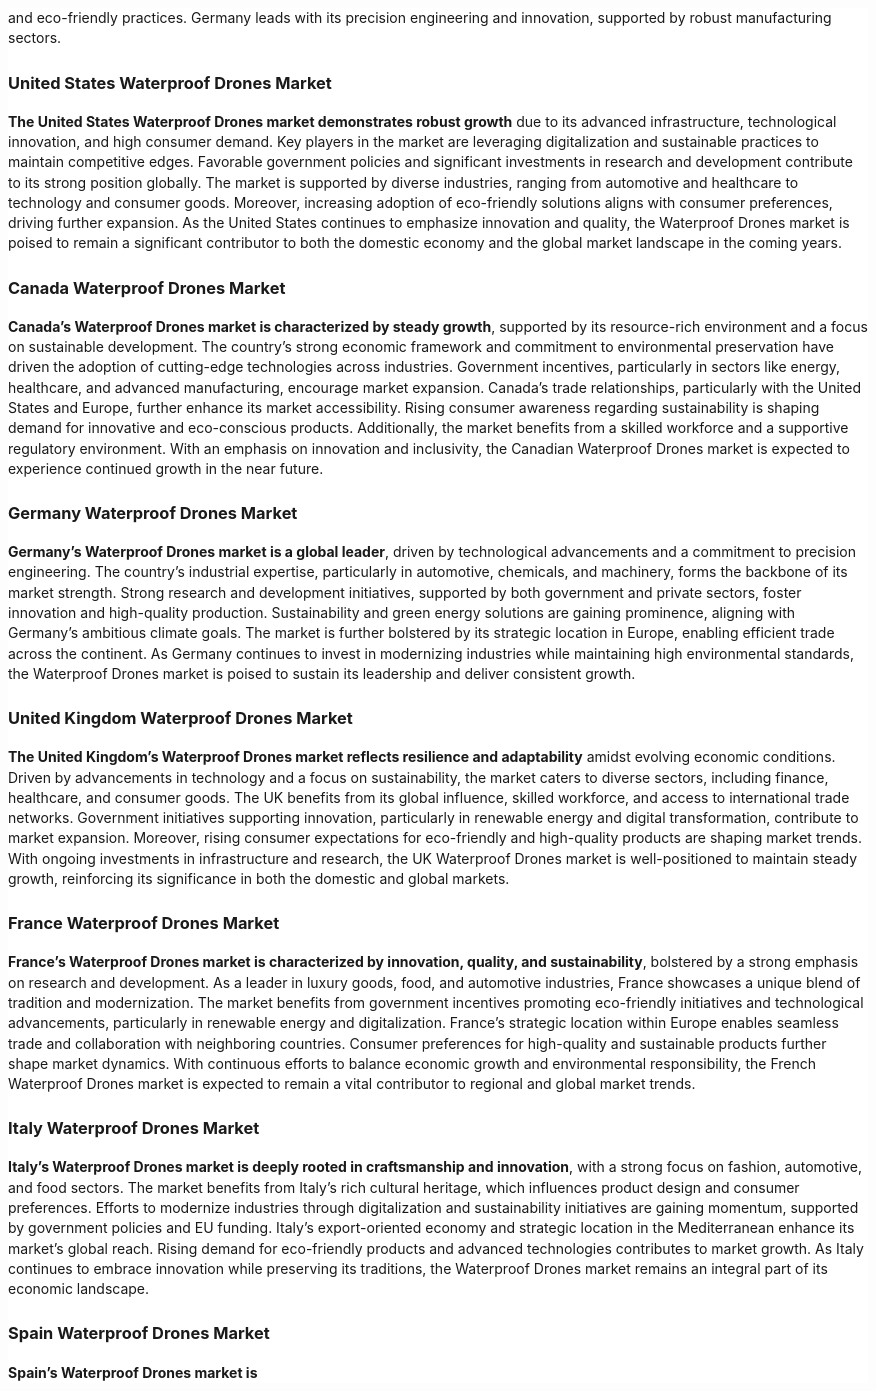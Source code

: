 and eco-friendly practices. Germany leads with its precision engineering and innovation, supported by robust manufacturing sectors.</span></em></p></blockquote><h3><strong>United States Waterproof Drones Market</strong></h3><p><strong>The United States Waterproof Drones market demonstrates robust growth</strong> due to its advanced infrastructure, technological innovation, and high consumer demand. Key players in the market are leveraging digitalization and sustainable practices to maintain competitive edges. Favorable government policies and significant investments in research and development contribute to its strong position globally. The market is supported by diverse industries, ranging from automotive and healthcare to technology and consumer goods. Moreover, increasing adoption of eco-friendly solutions aligns with consumer preferences, driving further expansion. As the United States continues to emphasize innovation and quality, the Waterproof Drones market is poised to remain a significant contributor to both the domestic economy and the global market landscape in the coming years.</p><h3><strong>Canada Waterproof Drones Market</strong></h3><p><strong>Canada&rsquo;s Waterproof Drones market is characterized by steady growth</strong>, supported by its resource-rich environment and a focus on sustainable development. The country&rsquo;s strong economic framework and commitment to environmental preservation have driven the adoption of cutting-edge technologies across industries. Government incentives, particularly in sectors like energy, healthcare, and advanced manufacturing, encourage market expansion. Canada&rsquo;s trade relationships, particularly with the United States and Europe, further enhance its market accessibility. Rising consumer awareness regarding sustainability is shaping demand for innovative and eco-conscious products. Additionally, the market benefits from a skilled workforce and a supportive regulatory environment. With an emphasis on innovation and inclusivity, the Canadian Waterproof Drones market is expected to experience continued growth in the near future.</p><h3><strong>Germany Waterproof Drones Market</strong></h3><p><strong>Germany&rsquo;s Waterproof Drones market is a global leader</strong>, driven by technological advancements and a commitment to precision engineering. The country&rsquo;s industrial expertise, particularly in automotive, chemicals, and machinery, forms the backbone of its market strength. Strong research and development initiatives, supported by both government and private sectors, foster innovation and high-quality production. Sustainability and green energy solutions are gaining prominence, aligning with Germany&rsquo;s ambitious climate goals. The market is further bolstered by its strategic location in Europe, enabling efficient trade across the continent. As Germany continues to invest in modernizing industries while maintaining high environmental standards, the Waterproof Drones market is poised to sustain its leadership and deliver consistent growth.</p><h3><strong>United Kingdom Waterproof Drones Market</strong></h3><p><strong>The United Kingdom&rsquo;s Waterproof Drones market reflects resilience and adaptability</strong> amidst evolving economic conditions. Driven by advancements in technology and a focus on sustainability, the market caters to diverse sectors, including finance, healthcare, and consumer goods. The UK benefits from its global influence, skilled workforce, and access to international trade networks. Government initiatives supporting innovation, particularly in renewable energy and digital transformation, contribute to market expansion. Moreover, rising consumer expectations for eco-friendly and high-quality products are shaping market trends. With ongoing investments in infrastructure and research, the UK Waterproof Drones market is well-positioned to maintain steady growth, reinforcing its significance in both the domestic and global markets.</p><h3><strong>France Waterproof Drones Market</strong></h3><p><strong>France&rsquo;s Waterproof Drones market is characterized by innovation, quality, and sustainability</strong>, bolstered by a strong emphasis on research and development. As a leader in luxury goods, food, and automotive industries, France showcases a unique blend of tradition and modernization. The market benefits from government incentives promoting eco-friendly initiatives and technological advancements, particularly in renewable energy and digitalization. France&rsquo;s strategic location within Europe enables seamless trade and collaboration with neighboring countries. Consumer preferences for high-quality and sustainable products further shape market dynamics. With continuous efforts to balance economic growth and environmental responsibility, the French Waterproof Drones market is expected to remain a vital contributor to regional and global market trends.</p><h3><strong>Italy Waterproof Drones Market</strong></h3><p><strong>Italy&rsquo;s Waterproof Drones market is deeply rooted in craftsmanship and innovation</strong>, with a strong focus on fashion, automotive, and food sectors. The market benefits from Italy&rsquo;s rich cultural heritage, which influences product design and consumer preferences. Efforts to modernize industries through digitalization and sustainability initiatives are gaining momentum, supported by government policies and EU funding. Italy&rsquo;s export-oriented economy and strategic location in the Mediterranean enhance its market&rsquo;s global reach. Rising demand for eco-friendly products and advanced technologies contributes to market growth. As Italy continues to embrace innovation while preserving its traditions, the Waterproof Drones market remains an integral part of its economic landscape.</p><h3><strong>Spain Waterproof Drones Market</strong></h3><p><strong>Spain&rsquo;s Waterproof Drones market is